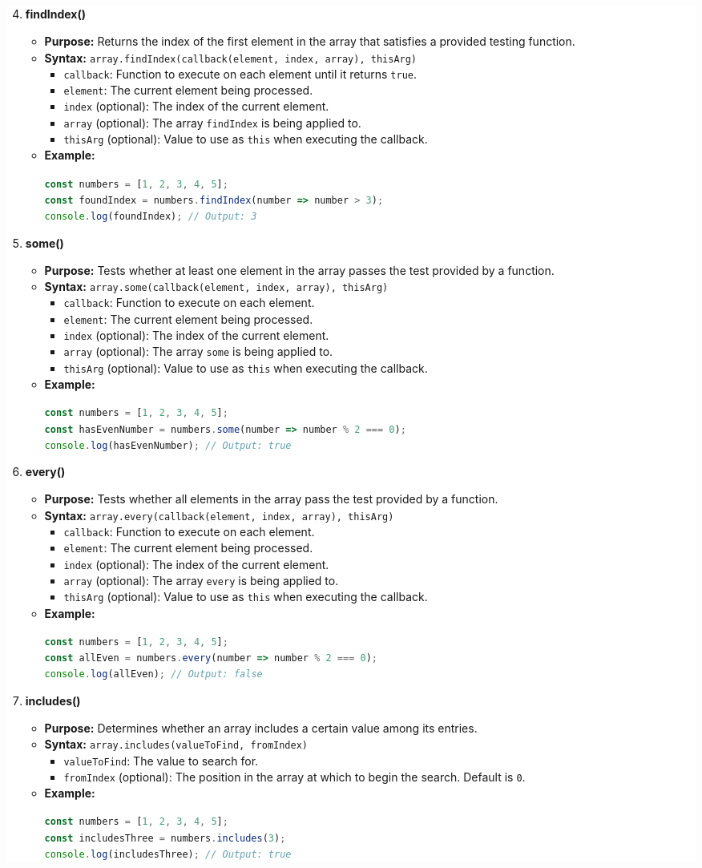 4. **findIndex()**
   - **Purpose:** Returns the index of the first element in the array that satisfies a provided testing function.
   - **Syntax:** `array.findIndex(callback(element, index, array), thisArg)`
     - `callback`: Function to execute on each element until it returns `true`.
     - `element`: The current element being processed.
     - `index` (optional): The index of the current element.
     - `array` (optional): The array `findIndex` is being applied to.
     - `thisArg` (optional): Value to use as `this` when executing the callback.
   - **Example:**
     ```javascript
     const numbers = [1, 2, 3, 4, 5];
     const foundIndex = numbers.findIndex(number => number > 3);
     console.log(foundIndex); // Output: 3
     ```

5. **some()**
   - **Purpose:** Tests whether at least one element in the array passes the test provided by a function.
   - **Syntax:** `array.some(callback(element, index, array), thisArg)`
     - `callback`: Function to execute on each element.
     - `element`: The current element being processed.
     - `index` (optional): The index of the current element.
     - `array` (optional): The array `some` is being applied to.
     - `thisArg` (optional): Value to use as `this` when executing the callback.
   - **Example:**
     ```javascript
     const numbers = [1, 2, 3, 4, 5];
     const hasEvenNumber = numbers.some(number => number % 2 === 0);
     console.log(hasEvenNumber); // Output: true
     ```

6. **every()**
   - **Purpose:** Tests whether all elements in the array pass the test provided by a function.
   - **Syntax:** `array.every(callback(element, index, array), thisArg)`
     - `callback`: Function to execute on each element.
     - `element`: The current element being processed.
     - `index` (optional): The index of the current element.
     - `array` (optional): The array `every` is being applied to.
     - `thisArg` (optional): Value to use as `this` when executing the callback.
   - **Example:**
     ```javascript
     const numbers = [1, 2, 3, 4, 5];
     const allEven = numbers.every(number => number % 2 === 0);
     console.log(allEven); // Output: false
     ```

7. **includes()**
   - **Purpose:** Determines whether an array includes a certain value among its entries.
   - **Syntax:** `array.includes(valueToFind, fromIndex)`
     - `valueToFind`: The value to search for.
     - `fromIndex` (optional): The position in the array at which to begin the search. Default is `0`.
   - **Example:**
     ```javascript
     const numbers = [1, 2, 3, 4, 5];
     const includesThree = numbers.includes(3);
     console.log(includesThree); // Output: true
     ```

